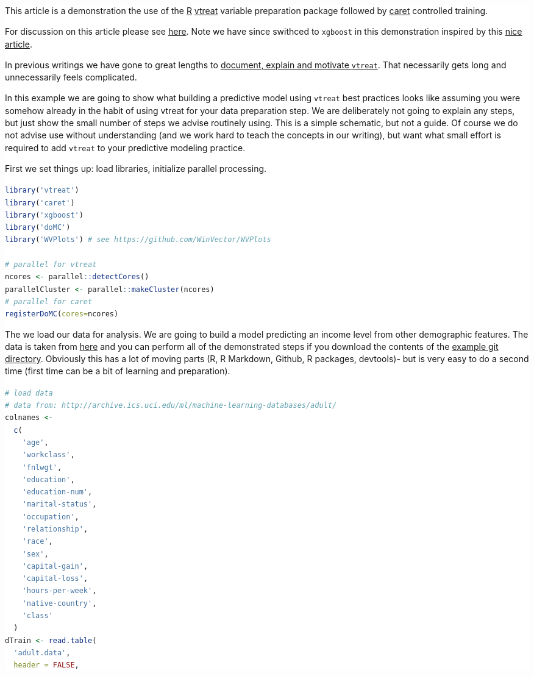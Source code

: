 This article is a demonstration the use of the [R](https://cran.r-project.org) [vtreat](https://github.com/WinVector/vtreat) variable preparation package followed by [caret](http://topepo.github.io/caret/index.html) controlled training.

For discussion on this article please see [here](http://www.win-vector.com/blog/2016/06/a-demonstration-of-vtreat-data-preparation/). Note we have since swithced to `xgboost` in this demonstration inspired by this [nice article](http://blog.revolutionanalytics.com/2016/05/using-caret-to-compare-models.html).

In previous writings we have gone to great lengths to [document, explain and motivate `vtreat`](http://winvector.github.io/vtreathtml/). That necessarily gets long and unnecessarily feels complicated.

In this example we are going to show what building a predictive model using `vtreat` best practices looks like assuming you were somehow already in the habit of using vtreat for your data preparation step. We are deliberately not going to explain any steps, but just show the small number of steps we advise routinely using. This is a simple schematic, but not a guide. Of course we do not advise use without understanding (and we work hard to teach the concepts in our writing), but want what small effort is required to add `vtreat` to your predictive modeling practice.

First we set things up: load libraries, initialize parallel processing.

``` r
library('vtreat')
library('caret')
library('xgboost')
library('doMC')
library('WVPlots') # see https://github.com/WinVector/WVPlots

# parallel for vtreat
ncores <- parallel::detectCores()
parallelCluster <- parallel::makeCluster(ncores)
# parallel for caret
registerDoMC(cores=ncores)
```

The we load our data for analysis. We are going to build a model predicting an income level from other demographic features. The data is taken from [here](http://archive.ics.uci.edu/ml/machine-learning-databases/adult/) and you can perform all of the demonstrated steps if you download the contents of the [example git directory](https://github.com/WinVector/Examples/tree/master/CensusAdultIncomeExample). Obviously this has a lot of moving parts (R, R Markdown, Github, R packages, devtools)- but is very easy to do a second time (first time can be a bit of learning and preparation).

``` r
# load data
# data from: http://archive.ics.uci.edu/ml/machine-learning-databases/adult/
colnames <-
  c(
    'age',
    'workclass',
    'fnlwgt',
    'education',
    'education-num',
    'marital-status',
    'occupation',
    'relationship',
    'race',
    'sex',
    'capital-gain',
    'capital-loss',
    'hours-per-week',
    'native-country',
    'class'
  )
dTrain <- read.table(
  'adult.data',
  header = FALSE,
```